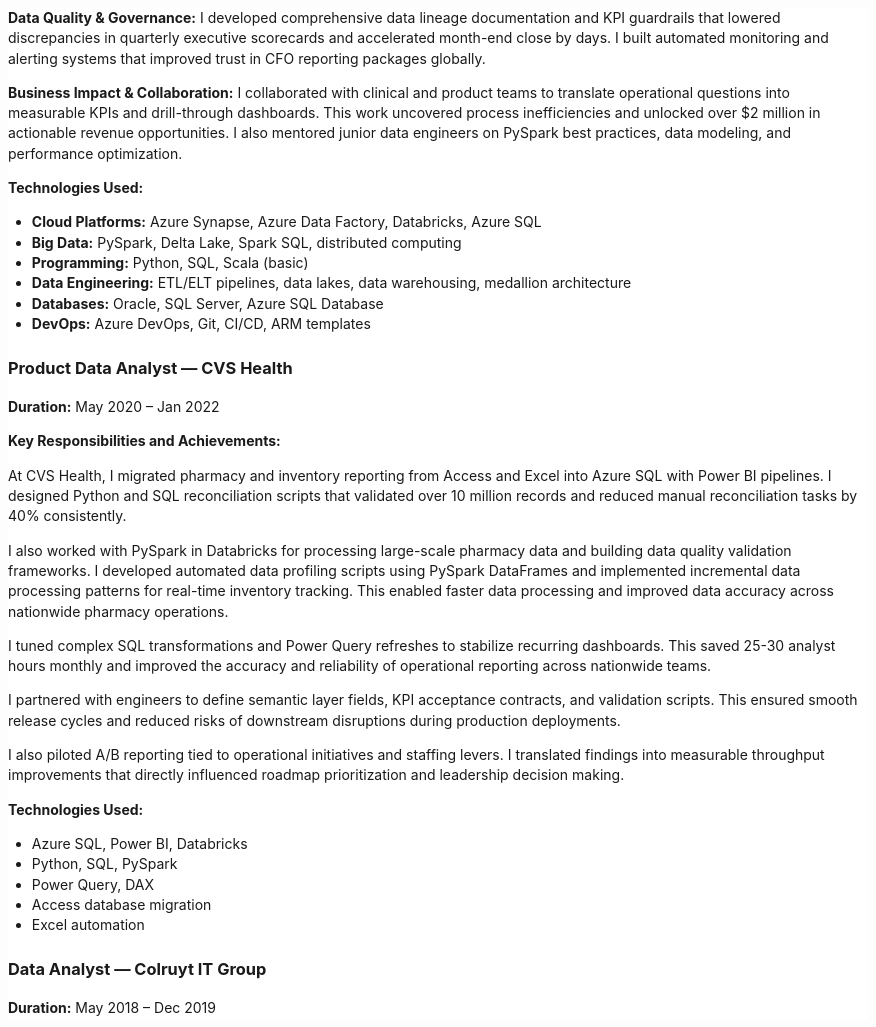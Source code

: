 **Data Quality & Governance:**
I developed comprehensive data lineage documentation and KPI guardrails that lowered discrepancies in quarterly executive scorecards and accelerated month-end close by days. I built automated monitoring and alerting systems that improved trust in CFO reporting packages globally.

**Business Impact & Collaboration:**
I collaborated with clinical and product teams to translate operational questions into measurable KPIs and drill-through dashboards. This work uncovered process inefficiencies and unlocked over $2 million in actionable revenue opportunities. I also mentored junior data engineers on PySpark best practices, data modeling, and performance optimization.

**Technologies Used:**
- **Cloud Platforms:** Azure Synapse, Azure Data Factory, Databricks, Azure SQL
- **Big Data:** PySpark, Delta Lake, Spark SQL, distributed computing
- **Programming:** Python, SQL, Scala (basic)
- **Data Engineering:** ETL/ELT pipelines, data lakes, data warehousing, medallion architecture
- **Databases:** Oracle, SQL Server, Azure SQL Database
- **DevOps:** Azure DevOps, Git, CI/CD, ARM templates

### Product Data Analyst — CVS Health
**Duration:** May 2020 – Jan 2022

**Key Responsibilities and Achievements:**

At CVS Health, I migrated pharmacy and inventory reporting from Access and Excel into Azure SQL with Power BI pipelines. I designed Python and SQL reconciliation scripts that validated over 10 million records and reduced manual reconciliation tasks by 40% consistently.

I also worked with PySpark in Databricks for processing large-scale pharmacy data and building data quality validation frameworks. I developed automated data profiling scripts using PySpark DataFrames and implemented incremental data processing patterns for real-time inventory tracking. This enabled faster data processing and improved data accuracy across nationwide pharmacy operations.

I tuned complex SQL transformations and Power Query refreshes to stabilize recurring dashboards. This saved 25-30 analyst hours monthly and improved the accuracy and reliability of operational reporting across nationwide teams.

I partnered with engineers to define semantic layer fields, KPI acceptance contracts, and validation scripts. This ensured smooth release cycles and reduced risks of downstream disruptions during production deployments.

I also piloted A/B reporting tied to operational initiatives and staffing levers. I translated findings into measurable throughput improvements that directly influenced roadmap prioritization and leadership decision making.

**Technologies Used:**
- Azure SQL, Power BI, Databricks
- Python, SQL, PySpark
- Power Query, DAX
- Access database migration
- Excel automation

### Data Analyst — Colruyt IT Group
**Duration:** May 2018 – Dec 2019
